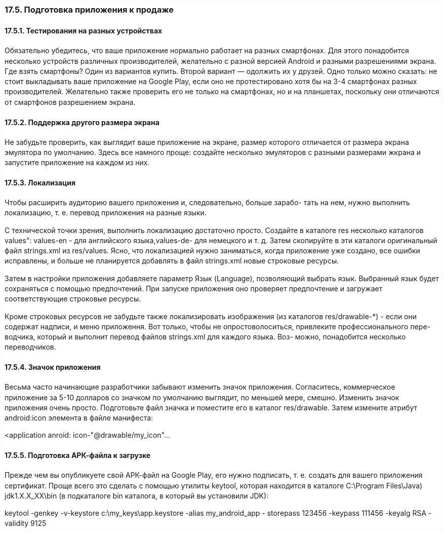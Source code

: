 ### 17.5. Подготовка приложения к продаже

#### 17.5.1. Тестирования на разных устройствах

Обязательно убедитесь, что ваше приложение нормально работает на разных смартфонах. Для этого понадобится несколько устройств различных производителей, желательно с разной версией Android и разными разрешениями экрана. Где взять смартфоны? Один из вариантов купить. Второй вариант — одолжить их у друзей. Одно только можно сказать: не стоит выкладывать ваше приложение на Google Play, если оно не протестировано хотя бы на 3-4 смартфонах разных производителей. Желательно также проверить его не только на смартфонах, но и на планшетах, поскольку они отличаются от смартфонов разрешением экрана.

#### 17.5.2. Поддержка другого размера экрана

Не забудьте проверить, как выглядит ваше приложение на экране, размер которого отличается от размера экрана эмулятора по умолчанию. Здесь все намного проще: создайте несколько эмуляторов с разными размерами жкрана и запустите приложение на каждом из них.

#### 17.5.3. Локализация

Чтобы расширить аудиторию вашего приложения и, следовательно, больше зарабо- тать на нем, нужно выполнить локализацию, т. е. перевод приложения на разные языки.

С технической точки зрения, выполнить локализацию достаточно просто. Создайте в каталоге res несколько каталогов values": values-en - для английского языка,values-de- для немецкого и т. д. Затем скопируйте в эти каталоги оригинальный файл strings.xml из res/values. Ясно, что локализацией нужно заниматься, когда приложение уже создано, все ошибки исправлены, и больше не планируется добавлять в файл strings.xml новые строковые ресурсы. 

Затем в настройки приложения добавляете параметр Язык (Language), позволяющий выбрать язык. Выбранный язык будет сохраняться с помощью предпочтений. При запуске приложения оно проверяет предпочтение и загружает соответствующие строковые ресурсы.

Кроме строковых ресурсов не забудьте также локализировать изображения (из каталогов res/drawable-*) - если они содержат надписи, и меню приложення. Вот только, чтобы не опростоволоситься, привлеките профессионального пере- водчика, который и выполнит перевод файлов strings.xml для каждого языка. Воз- можно, понадобится несколько переводчиков.

#### 17.5.4. Значок приложения

Весьма часто начинающие разработчики забывают изменить значок приложения. Согласитесь, коммерческое приложение за 5-10 долларов со значком по умолчанию выглядит, по меньшей мере, смешно. Изменить значок приложения очень просто. Подготовьте файл значка и поместите его в каталог res/drawable. Затем измените атрибут android:icon элемента <application> в файле манифеста:

<application anroid: icon-"@drawable/my_icon"...

#### 17.5.5. Подготовка АРК-файла к загрузке

Прежде чем вы опубликуете свой АРК-файл на Google Play, его нужно подписать, т. е. создать для вашего приложения сертификат. Проще всего это сделать с помощью утилиты keytool, которая находится в каталоге C:\Program Files\Java) jdk1.X.X_XX\bin (в подкаталоге bin каталога, в который вы установили JDK):

keytool -genkey -v-keystore c:\my_keys\app.keystore -alias my_android_app - storepass 123456 -keypass 111456 -keyalg RSA -validity 9125
